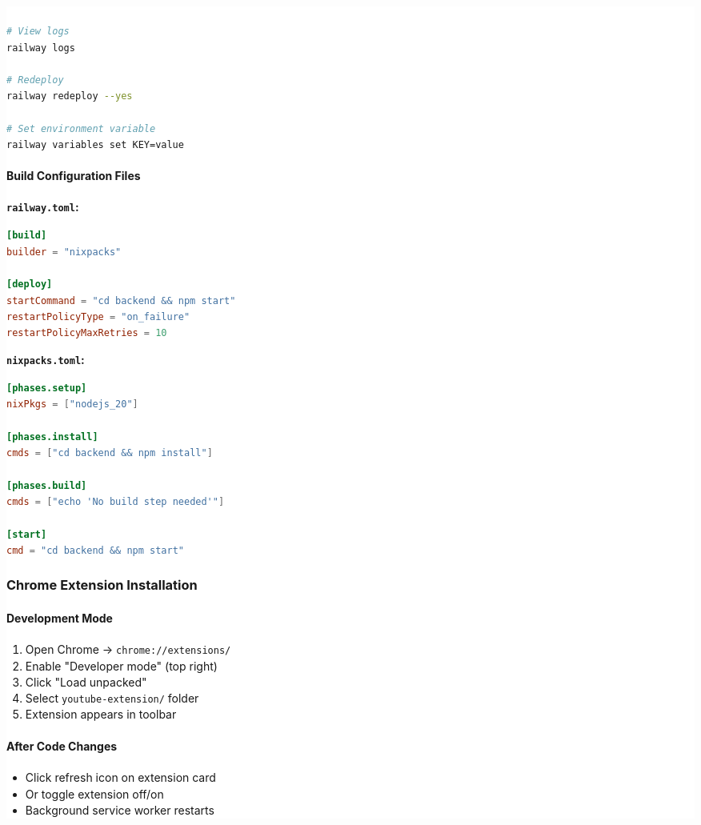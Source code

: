 ```bash

# View logs
railway logs

# Redeploy
railway redeploy --yes

# Set environment variable
railway variables set KEY=value
```

#### Build Configuration Files

**`railway.toml`:**
```toml
[build]
builder = "nixpacks"

[deploy]
startCommand = "cd backend && npm start"
restartPolicyType = "on_failure"
restartPolicyMaxRetries = 10
```

**`nixpacks.toml`:**
```toml
[phases.setup]
nixPkgs = ["nodejs_20"]

[phases.install]
cmds = ["cd backend && npm install"]

[phases.build]
cmds = ["echo 'No build step needed'"]

[start]
cmd = "cd backend && npm start"
```

### Chrome Extension Installation

#### Development Mode
1. Open Chrome → `chrome://extensions/`
2. Enable "Developer mode" (top right)
3. Click "Load unpacked"
4. Select `youtube-extension/` folder
5. Extension appears in toolbar

#### After Code Changes
- Click refresh icon on extension card
- Or toggle extension off/on
- Background service worker restarts
